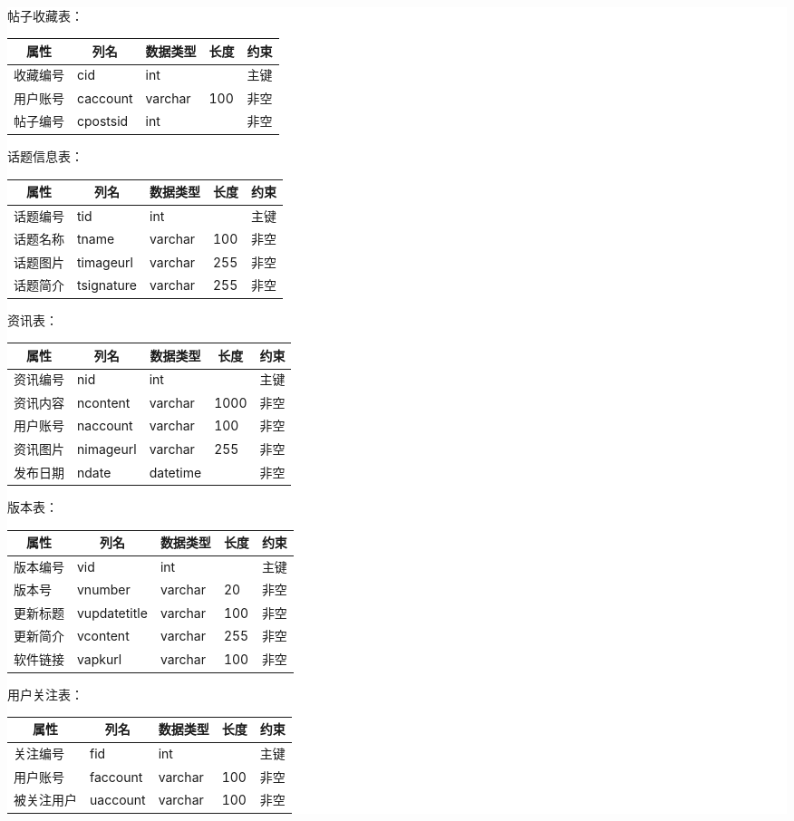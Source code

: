 帖子收藏表：

| 属性     | 列名      | 数据类型 | 长度 | 约束 |
|----------|-----------|----------|------|------|
| 收藏编号 | cid       | int      |      | 主键 |
| 用户账号 | caccount  | varchar  | 100  | 非空 |
| 帖子编号 | cpostsid  | int      |      | 非空 |

话题信息表：

| 属性     | 列名        | 数据类型 | 长度 | 约束 |
|----------|-------------|----------|------|------|
| 话题编号 | tid         | int      |      | 主键 |
| 话题名称 | tname       | varchar  | 100  | 非空 |
| 话题图片 | timageurl   | varchar  | 255  | 非空 |
| 话题简介 | tsignature  | varchar  | 255  | 非空 |

资讯表：

| 属性     | 列名        | 数据类型 | 长度 | 约束 |
|----------|-------------|----------|------|------|
| 资讯编号 | nid         | int      |      | 主键 |
| 资讯内容 | ncontent    | varchar  | 1000 | 非空 |
| 用户账号 | naccount    | varchar  | 100  | 非空 |
| 资讯图片 | nimageurl   | varchar  | 255  | 非空 |
| 发布日期 | ndate       | datetime |      | 非空 |

版本表：

| 属性     | 列名           | 数据类型 | 长度 | 约束 |
|----------|----------------|----------|------|------|
| 版本编号 | vid            | int      |      | 主键 |
| 版本号   | vnumber        | varchar  | 20   | 非空 |
| 更新标题 | vupdatetitle   | varchar  | 100  | 非空 |
| 更新简介 | vcontent       | varchar  | 255  | 非空 |
| 软件链接 | vapkurl        | varchar  | 100  | 非空 |

用户关注表：

| 属性       | 列名        | 数据类型 | 长度 | 约束 |
|------------|-------------|----------|------|------|
| 关注编号   | fid         | int      |      | 主键 |
| 用户账号   | faccount    | varchar  | 100  | 非空 |
| 被关注用户 | uaccount    | varchar  | 100  | 非空 |
